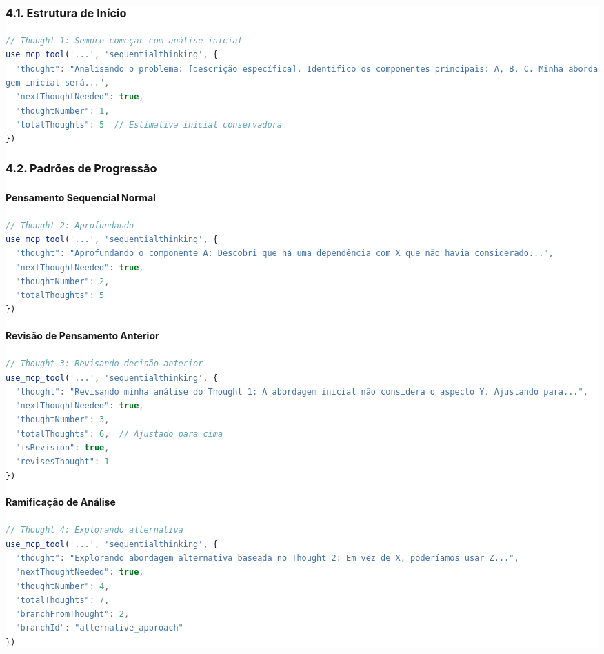 ### 4.1. Estrutura de Início
```javascript
// Thought 1: Sempre começar com análise inicial
use_mcp_tool('...', 'sequentialthinking', {
  "thought": "Analisando o problema: [descrição específica]. Identifico os componentes principais: A, B, C. Minha abordagem inicial será...",
  "nextThoughtNeeded": true,
  "thoughtNumber": 1,
  "totalThoughts": 5  // Estimativa inicial conservadora
})
```

### 4.2. Padrões de Progressão

#### Pensamento Sequencial Normal
```javascript
// Thought 2: Aprofundando
use_mcp_tool('...', 'sequentialthinking', {
  "thought": "Aprofundando o componente A: Descobri que há uma dependência com X que não havia considerado...",
  "nextThoughtNeeded": true,
  "thoughtNumber": 2,
  "totalThoughts": 5
})
```

#### Revisão de Pensamento Anterior
```javascript
// Thought 3: Revisando decisão anterior
use_mcp_tool('...', 'sequentialthinking', {
  "thought": "Revisando minha análise do Thought 1: A abordagem inicial não considera o aspecto Y. Ajustando para...",
  "nextThoughtNeeded": true,
  "thoughtNumber": 3,
  "totalThoughts": 6,  // Ajustado para cima
  "isRevision": true,
  "revisesThought": 1
})
```

#### Ramificação de Análise
```javascript
// Thought 4: Explorando alternativa
use_mcp_tool('...', 'sequentialthinking', {
  "thought": "Explorando abordagem alternativa baseada no Thought 2: Em vez de X, poderíamos usar Z...",
  "nextThoughtNeeded": true,
  "thoughtNumber": 4,
  "totalThoughts": 7,
  "branchFromThought": 2,
  "branchId": "alternative_approach"
})
```
